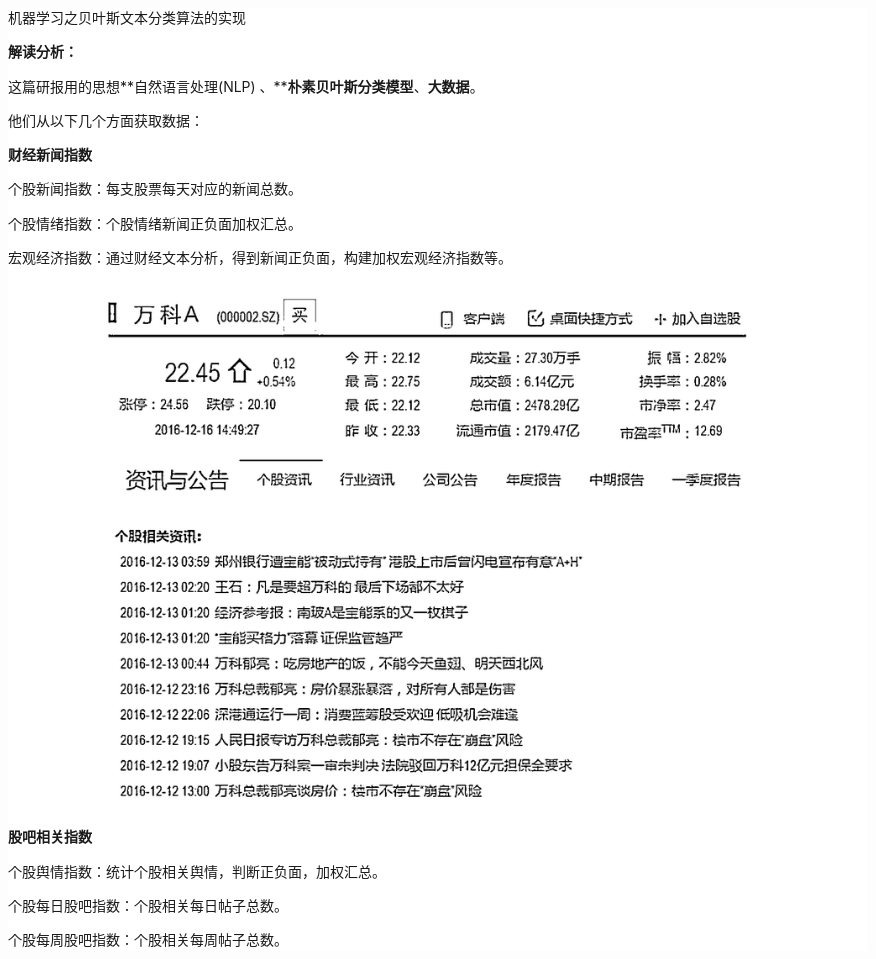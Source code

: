 机器学习之贝叶斯文本分类算法的实现 

**解读分析：**

这篇研报用的思想**自然语言处理(NLP) 、****朴素贝叶斯分类模型**、**大数据**。

他们从以下几个方面获取数据：

**财经新闻指数**

个股新闻指数：每支股票每天对应的新闻总数。

个股情绪指数：个股情绪新闻正负面加权汇总。 

宏观经济指数：通过财经文本分析，得到新闻正负面，构建加权宏观经济指数等。 

![](img/acc5146e93b558a91b96bad087aa5d69.png)

**股吧相关指数**

个股舆情指数：统计个股相关舆情，判断正负面，加权汇总。  

个股每日股吧指数：个股相关每日帖子总数。 

个股每周股吧指数：个股相关每周帖子总数。
